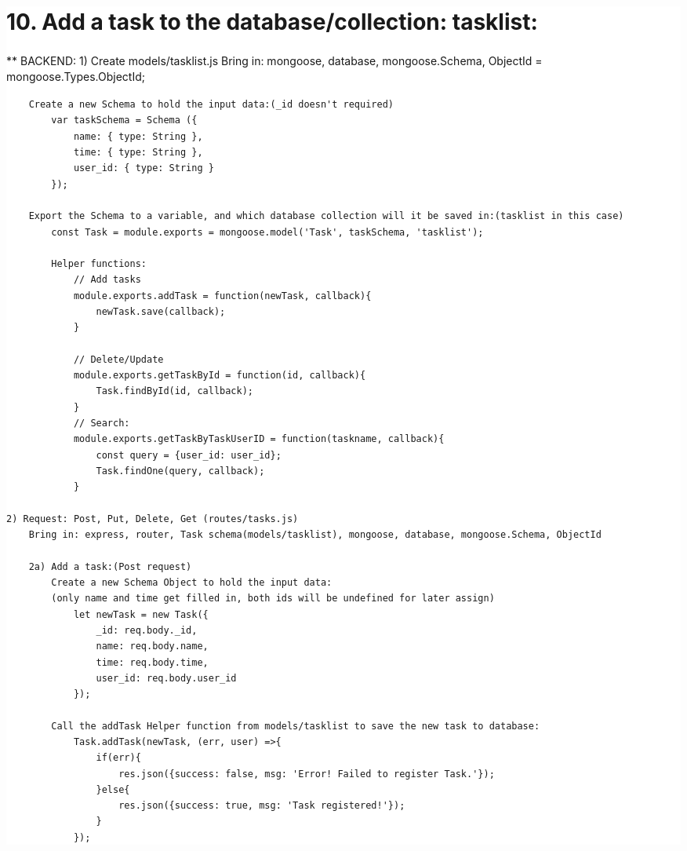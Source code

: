  # 10. Add a task to the database/collection: tasklist:
 ** BACKEND:
    1) Create models/tasklist.js
        Bring in: mongoose, database, mongoose.Schema, ObjectId = mongoose.Types.ObjectId;
        
        Create a new Schema to hold the input data:(_id doesn't required)
            var taskSchema = Schema ({
                name: { type: String },
                time: { type: String },
                user_id: { type: String }
            });
        
        Export the Schema to a variable, and which database collection will it be saved in:(tasklist in this case)
            const Task = module.exports = mongoose.model('Task', taskSchema, 'tasklist');

            Helper functions:
                // Add tasks
                module.exports.addTask = function(newTask, callback){
                    newTask.save(callback);
                }

                // Delete/Update
                module.exports.getTaskById = function(id, callback){
                    Task.findById(id, callback);
                }
                // Search:
                module.exports.getTaskByTaskUserID = function(taskname, callback){
                    const query = {user_id: user_id};
                    Task.findOne(query, callback);
                }

    2) Request: Post, Put, Delete, Get (routes/tasks.js)
        Bring in: express, router, Task schema(models/tasklist), mongoose, database, mongoose.Schema, ObjectId

        2a) Add a task:(Post request)
            Create a new Schema Object to hold the input data:
            (only name and time get filled in, both ids will be undefined for later assign)
                let newTask = new Task({
                    _id: req.body._id,
                    name: req.body.name,
                    time: req.body.time,
                    user_id: req.body.user_id
                });
            
            Call the addTask Helper function from models/tasklist to save the new task to database:
                Task.addTask(newTask, (err, user) =>{
                    if(err){
                        res.json({success: false, msg: 'Error! Failed to register Task.'});
                    }else{
                        res.json({success: true, msg: 'Task registered!'});
                    }
                });
        